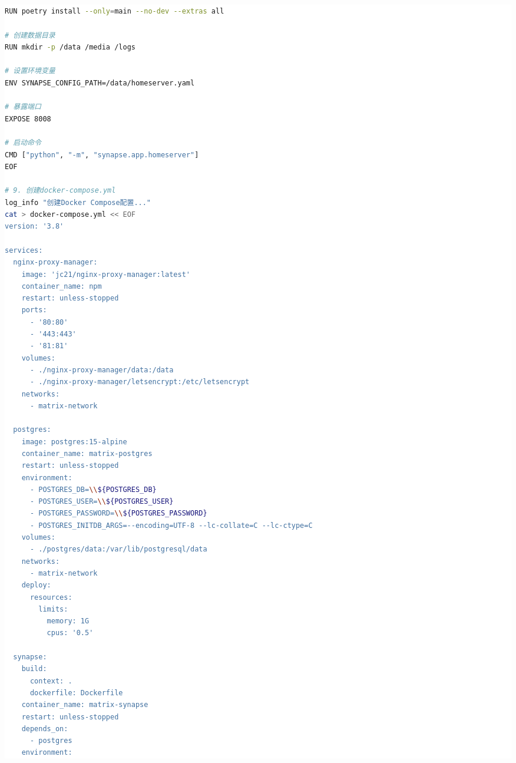 ```bash
RUN poetry install --only=main --no-dev --extras all

# 创建数据目录
RUN mkdir -p /data /media /logs

# 设置环境变量
ENV SYNAPSE_CONFIG_PATH=/data/homeserver.yaml

# 暴露端口
EXPOSE 8008

# 启动命令
CMD ["python", "-m", "synapse.app.homeserver"]
EOF

# 9. 创建docker-compose.yml
log_info "创建Docker Compose配置..."
cat > docker-compose.yml << EOF
version: '3.8'

services:
  nginx-proxy-manager:
    image: 'jc21/nginx-proxy-manager:latest'
    container_name: npm
    restart: unless-stopped
    ports:
      - '80:80'
      - '443:443'
      - '81:81'
    volumes:
      - ./nginx-proxy-manager/data:/data
      - ./nginx-proxy-manager/letsencrypt:/etc/letsencrypt
    networks:
      - matrix-network

  postgres:
    image: postgres:15-alpine
    container_name: matrix-postgres
    restart: unless-stopped
    environment:
      - POSTGRES_DB=\\${POSTGRES_DB}
      - POSTGRES_USER=\\${POSTGRES_USER}
      - POSTGRES_PASSWORD=\\${POSTGRES_PASSWORD}
      - POSTGRES_INITDB_ARGS=--encoding=UTF-8 --lc-collate=C --lc-ctype=C
    volumes:
      - ./postgres/data:/var/lib/postgresql/data
    networks:
      - matrix-network
    deploy:
      resources:
        limits:
          memory: 1G
          cpus: '0.5'

  synapse:
    build: 
      context: .
      dockerfile: Dockerfile
    container_name: matrix-synapse
    restart: unless-stopped
    depends_on:
      - postgres
    environment:
```